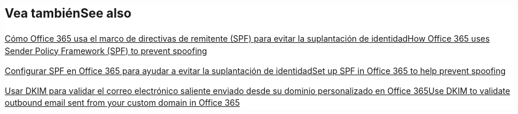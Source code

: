 ## <a name="see-also"></a><span data-ttu-id="75e9b-265">Vea también</span><span class="sxs-lookup"><span data-stu-id="75e9b-265">See also</span></span>
<span data-ttu-id="75e9b-266"><a name="sectionSection8"> </a></span><span class="sxs-lookup"><span data-stu-id="75e9b-266"></span></span>

[<span data-ttu-id="75e9b-267">Cómo Office 365 usa el marco de directivas de remitente (SPF) para evitar la suplantación de identidad</span><span class="sxs-lookup"><span data-stu-id="75e9b-267">How Office 365 uses Sender Policy Framework (SPF) to prevent spoofing</span></span>](how-office-365-uses-spf-to-prevent-spoofing.md)
  
[<span data-ttu-id="75e9b-268">Configurar SPF en Office 365 para ayudar a evitar la suplantación de identidad</span><span class="sxs-lookup"><span data-stu-id="75e9b-268">Set up SPF in Office 365 to help prevent spoofing</span></span>](set-up-spf-in-office-365-to-help-prevent-spoofing.md)
  
[<span data-ttu-id="75e9b-269">Usar DKIM para validar el correo electrónico saliente enviado desde su dominio personalizado en Office 365</span><span class="sxs-lookup"><span data-stu-id="75e9b-269">Use DKIM to validate outbound email sent from your custom domain in Office 365</span></span>](use-dkim-to-validate-outbound-email.md)

